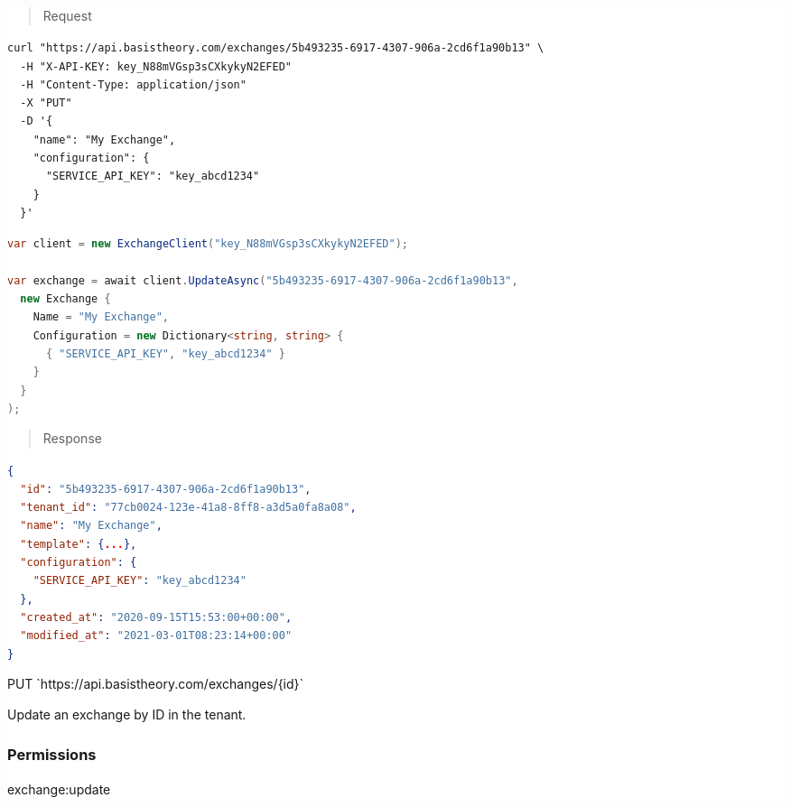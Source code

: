 > Request

```shell
curl "https://api.basistheory.com/exchanges/5b493235-6917-4307-906a-2cd6f1a90b13" \
  -H "X-API-KEY: key_N88mVGsp3sCXkykyN2EFED"
  -H "Content-Type: application/json"
  -X "PUT"
  -D '{
    "name": "My Exchange",
    "configuration": {
      "SERVICE_API_KEY": "key_abcd1234"
    }
  }'
```

```csharp
var client = new ExchangeClient("key_N88mVGsp3sCXkykyN2EFED");

var exchange = await client.UpdateAsync("5b493235-6917-4307-906a-2cd6f1a90b13", 
  new Exchange {
    Name = "My Exchange",
    Configuration = new Dictionary<string, string> {
      { "SERVICE_API_KEY", "key_abcd1234" }
    }
  }
);
```

> Response

```json
{
  "id": "5b493235-6917-4307-906a-2cd6f1a90b13",
  "tenant_id": "77cb0024-123e-41a8-8ff8-a3d5a0fa8a08",
  "name": "My Exchange",
  "template": {...},
  "configuration": {
    "SERVICE_API_KEY": "key_abcd1234"
  },
  "created_at": "2020-09-15T15:53:00+00:00",
  "modified_at": "2021-03-01T08:23:14+00:00"
}
```

<span class="http-method put">
  <span class="box-method">PUT</span>
  `https://api.basistheory.com/exchanges/{id}`
</span>

Update an exchange by ID in the tenant.

### Permissions

<p class="scopes">
  <span class="scope">exchange:update</span>
</p>

